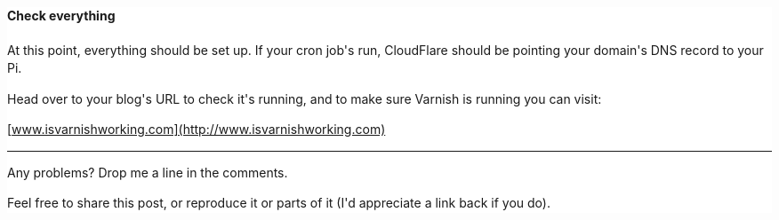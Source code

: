 #### Check everything

At this point, everything should be set up. If your cron job's run, CloudFlare should be pointing your domain's DNS record to your Pi.

Head over to your blog's URL to check it's running, and to make sure Varnish is running you can visit:

[www.isvarnishworking.com](http://www.isvarnishworking.com)

---

Any problems? Drop me a line in the comments.

Feel free to share this post, or reproduce it or parts of it (I'd appreciate a link back if you do).

